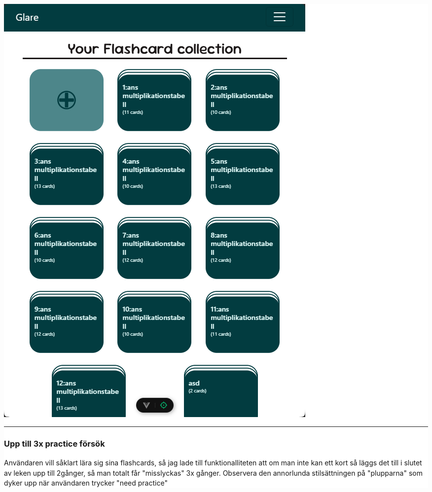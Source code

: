 ![flashcard header](images/flashcard-header.png)

---

### Upp till 3x practice försök

Användaren vill såklart lära sig sina flashcards, så jag lade till funktionalliteten att om man inte kan ett kort så läggs det till i slutet av leken upp till 2gånger, så man totalt får "misslyckas" 3x gånger. Observera den annorlunda stilsättningen på "plupparna" som dyker upp när användaren trycker "need practice"
